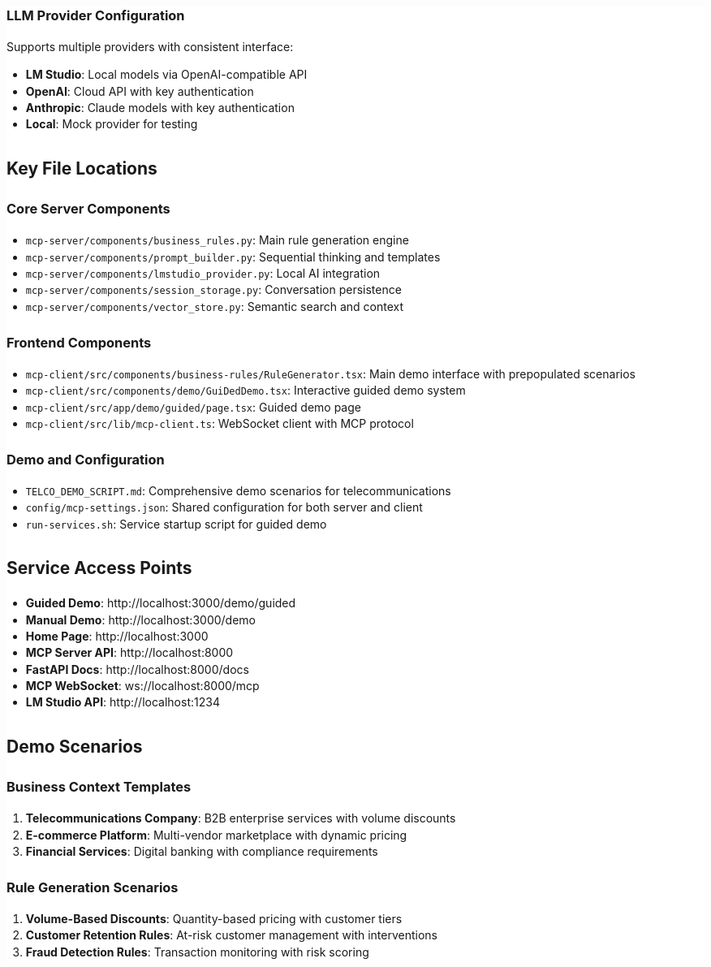### LLM Provider Configuration
Supports multiple providers with consistent interface:
- **LM Studio**: Local models via OpenAI-compatible API
- **OpenAI**: Cloud API with key authentication
- **Anthropic**: Claude models with key authentication  
- **Local**: Mock provider for testing

## Key File Locations

### Core Server Components
- `mcp-server/components/business_rules.py`: Main rule generation engine
- `mcp-server/components/prompt_builder.py`: Sequential thinking and templates
- `mcp-server/components/lmstudio_provider.py`: Local AI integration
- `mcp-server/components/session_storage.py`: Conversation persistence
- `mcp-server/components/vector_store.py`: Semantic search and context

### Frontend Components  
- `mcp-client/src/components/business-rules/RuleGenerator.tsx`: Main demo interface with prepopulated scenarios
- `mcp-client/src/components/demo/GuiDedDemo.tsx`: Interactive guided demo system
- `mcp-client/src/app/demo/guided/page.tsx`: Guided demo page
- `mcp-client/src/lib/mcp-client.ts`: WebSocket client with MCP protocol

### Demo and Configuration
- `TELCO_DEMO_SCRIPT.md`: Comprehensive demo scenarios for telecommunications
- `config/mcp-settings.json`: Shared configuration for both server and client
- `run-services.sh`: Service startup script for guided demo

## Service Access Points
- **Guided Demo**: http://localhost:3000/demo/guided
- **Manual Demo**: http://localhost:3000/demo  
- **Home Page**: http://localhost:3000
- **MCP Server API**: http://localhost:8000
- **FastAPI Docs**: http://localhost:8000/docs
- **MCP WebSocket**: ws://localhost:8000/mcp
- **LM Studio API**: http://localhost:1234

## Demo Scenarios

### Business Context Templates
1. **Telecommunications Company**: B2B enterprise services with volume discounts
2. **E-commerce Platform**: Multi-vendor marketplace with dynamic pricing
3. **Financial Services**: Digital banking with compliance requirements

### Rule Generation Scenarios
1. **Volume-Based Discounts**: Quantity-based pricing with customer tiers
2. **Customer Retention Rules**: At-risk customer management with interventions
3. **Fraud Detection Rules**: Transaction monitoring with risk scoring
